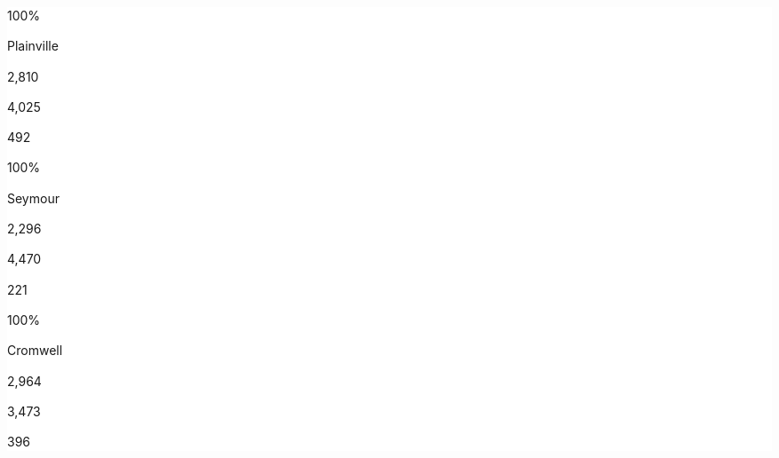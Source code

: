</div>

100<span class="eln-percent-sign">%</span>

Plainville

<div>

2,810

</div>

<div class="eln-text-color eln-republican">

4,025

</div>

<div>

492

</div>

100<span class="eln-percent-sign">%</span>

Seymour

<div>

2,296

</div>

<div class="eln-text-color eln-republican">

4,470

</div>

<div>

221

</div>

100<span class="eln-percent-sign">%</span>

Cromwell

<div>

2,964

</div>

<div class="eln-text-color eln-republican">

3,473

</div>

<div>

396
